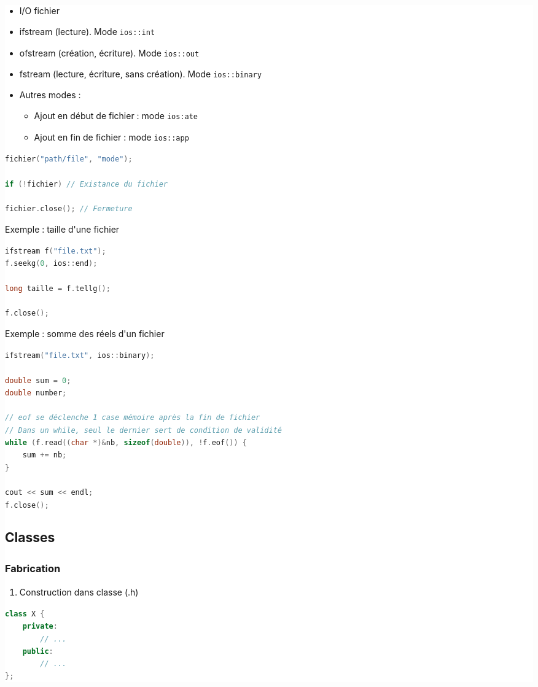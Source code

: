 * I/O fichier

 * ifstream (lecture). Mode `ios::int`

 * ofstream (création, écriture). Mode `ios::out`

 * fstream (lecture, écriture, sans création). Mode `ios::binary`

 * Autres modes :

   * Ajout en début de fichier : mode `ios:ate`

   * Ajout en fin de fichier : mode `ios::app`

```c++
fichier("path/file", "mode");

if (!fichier) // Existance du fichier

fichier.close(); // Fermeture
```

Exemple : taille d'une fichier

```c++
ifstream f("file.txt");
f.seekg(0, ios::end);

long taille = f.tellg();

f.close();
```

Exemple : somme des réels d'un fichier

```c++
ifstream("file.txt", ios::binary);

double sum = 0;
double number;

// eof se déclenche 1 case mémoire après la fin de fichier
// Dans un while, seul le dernier sert de condition de validité
while (f.read((char *)&nb, sizeof(double)), !f.eof()) {
    sum += nb;
}

cout << sum << endl;
f.close();
```
## Classes

### Fabrication

1. Construction dans classe (.h)

```c++
class X {
    private:
        // ...
    public:
        // ...
};
```
